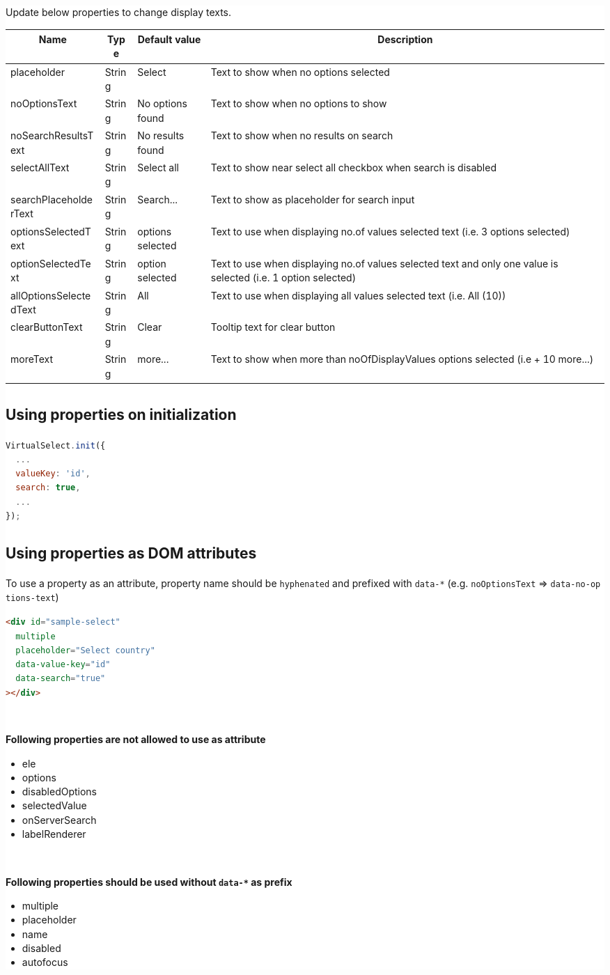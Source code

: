 Update below properties to change display texts.

| Name | Type | Default value | Description |
| --- | --- | --- | ---- |
| placeholder | String | Select | Text to show when no options selected |
| noOptionsText | String | No options found | Text to show when no options to show |
| noSearchResultsText | String | No results found | Text to show when no results on search |
| selectAllText | String | Select all | Text to show near select all checkbox when search is disabled |
| searchPlaceholderText | String | Search... | Text to show as placeholder for search input |
| optionsSelectedText | String | options selected | Text to use when displaying no.of values selected text (i.e. 3 options selected) |
| optionSelectedText | String | option selected | Text to use when displaying no.of values selected text and only one value is selected (i.e. 1 option selected) |
| allOptionsSelectedText | String | All | Text to use when displaying all values selected text (i.e. All (10)) |
| clearButtonText | String | Clear | Tooltip text for clear button |
| moreText | String | more... | Text to show when more than noOfDisplayValues options selected (i.e + 10 more...) |

## Using properties on initialization

```js
VirtualSelect.init({
  ...
  valueKey: 'id',
  search: true,
  ...
});
```


## Using properties as DOM attributes

To use a property as an attribute, property name should be `hyphenated` and prefixed with `data-*` (e.g. `noOptionsText` => `data-no-options-text`)

```html
<div id="sample-select"
  multiple
  placeholder="Select country"
  data-value-key="id"
  data-search="true"
></div>
```

<br>

**Following properties are not allowed to use as attribute**
- ele
- options
- disabledOptions
- selectedValue
- onServerSearch
- labelRenderer

<br>

**Following properties should be used without `data-*` as prefix**
- multiple
- placeholder
- name
- disabled
- autofocus
